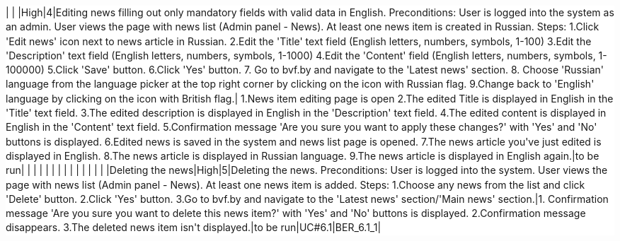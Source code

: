 | | |High|4|Editing news filling out only mandatory fields with valid data in English. Preconditions: User is logged into the system as an admin.  User views the page with news list (Admin panel - News). At least one news item is created in Russian. Steps: 1.Click 'Edit news' icon next to news article in Russian. 2.Edit the 'Title' text field (English letters, numbers, symbols, 1-100) 3.Edit the 'Description' text field (English letters, numbers, symbols, 1-1000) 4.Edit the 'Content' field (English letters, numbers, symbols, 1-100000) 5.Click 'Save' button. 6.Click 'Yes' button. 7. Go to bvf.by and navigate to the 'Latest news' section. 8. Choose 'Russian' language from the language picker at the top right corner by clicking on the icon with Russian flag. 9.Change back to 'English' language by clicking on the icon with British flag.| 1.News item editing page is open 2.The edited Title is displayed in English in the 'Title' text field. 3.The edited description is displayed in English in the 'Description' text field. 4.The edited content is displayed in English in the 'Content' text field. 5.Confirmation message 'Are you sure you want to apply these changes?' with 'Yes' and 'No' buttons is displayed.  6.Edited news is saved in the system and news list page is opened. 7.The news article you've just edited is displayed in English. 8.The news article is displayed in Russian language. 9.The news article is displayed in English again.|to be run| | |
| | | | | | | | | |
| |Deleting the news|High|5|Deleting the news. Preconditions: User is logged into the system.  User views the page with news list (Admin panel - News). At least one news item is added. Steps: 1.Choose any news from the list and click 'Delete' button. 2.Click 'Yes' button. 3.Go to bvf.by and navigate to the 'Latest news' section/'Main news' section.|1. Confirmation message 'Are you sure you want to delete this news item?' with 'Yes' and 'No' buttons is displayed.  2.Confirmation message disappears. 3.The deleted news item isn't displayed.|to be run|UC#6.1|BER_6.1_1|
